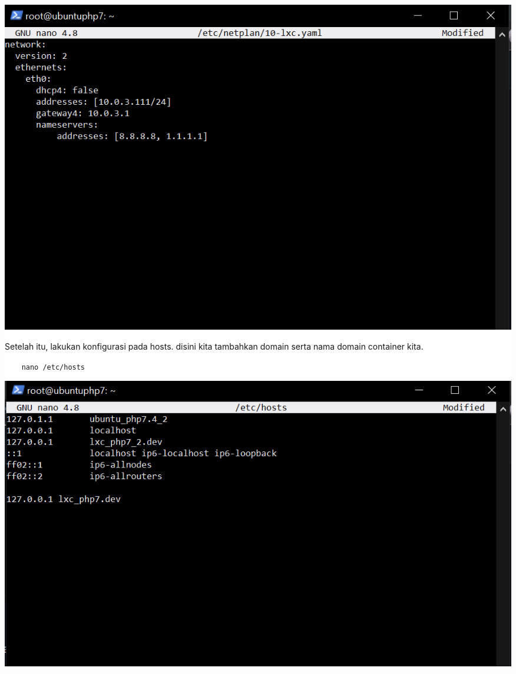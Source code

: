 ![](gambar/8.png)

Setelah itu, lakukan konfigurasi pada hosts. disini kita tambahkan domain serta nama domain container kita.

        nano /etc/hosts

![](gambar/9.png)
